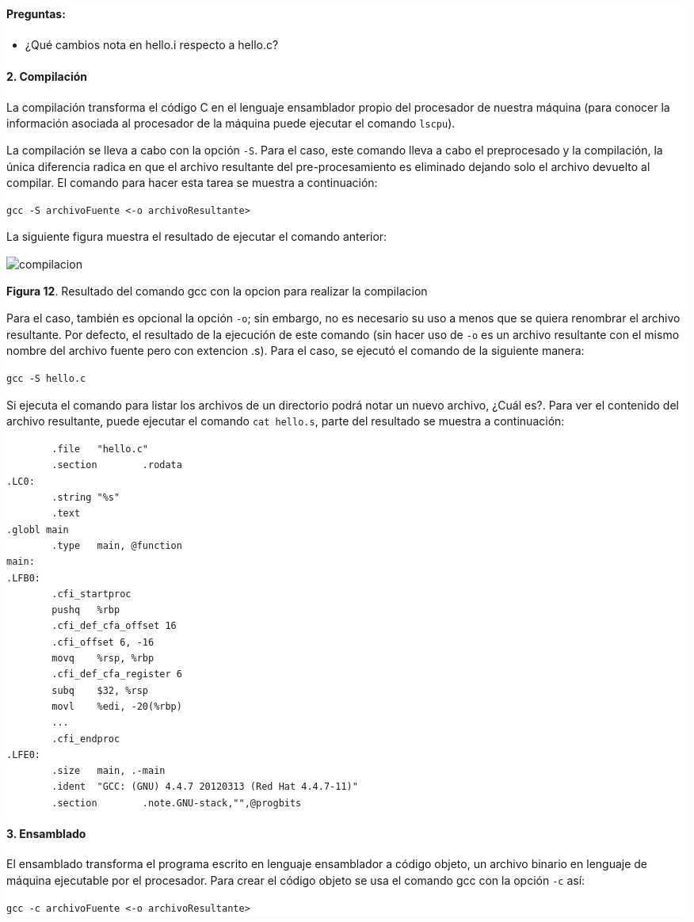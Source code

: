 ```
```
#### Preguntas:
* ¿Qué cambios nota en hello.i respecto a hello.c?

#### 2. Compilación
La compilación transforma el código C en el lenguaje ensamblador propio del procesador de nuestra máquina (para conocer la información asociada al procesador de la máquina puede ejecutar el comando ```lscpu```).

La compilación se lleva a cabo con la opción ```-S```. Para el caso, este comando lleva a cabo el preprocesado y la compilación, la única diferencia radica en que el archivo resultante del pre-procesamiento es eliminado dejando solo el archivo devuelto al compilar. El comando para hacer esta tarea se muestra a continuación:
```
gcc -S archivoFuente <-o archivoResultante>
```

La siguiente figura muestra el resultado de ejecutar el comando anterior:

![compilacion](https://github.com/dannymrock/SO-UdeA-20181/blob/master/Lab1/Parte2/teoria/imagenes/prep_comp.png)	

**Figura 12**. Resultado del comando gcc con la opcion para realizar la compilacion

Para el caso, también es opcional la opción ```-o```; sin embargo, no es necesario su uso a menos que se quiera renombrar el archivo resultante. Por defecto, el resultado de la ejecución de este comando (sin hacer uso de ```-o``` es un archivo resultante con el mismo nombre del archivo fuente pero con extencion .s). Para el caso, se ejecutó el comando de la siguiente manera:
```
gcc -S hello.c
```
Si ejecuta el comando para listar los archivos de un directorio podrá notar un nuevo archivo, ¿Cuál es?. Para ver el contenido del archivo resultante, puede ejecutar el comando ```cat hello.s```, parte del resultado se muestra a continuación:
```
        .file   "hello.c"
        .section        .rodata
.LC0:
        .string "%s"
        .text
.globl main
        .type   main, @function
main:
.LFB0:
        .cfi_startproc
        pushq   %rbp
        .cfi_def_cfa_offset 16
        .cfi_offset 6, -16
        movq    %rsp, %rbp
        .cfi_def_cfa_register 6
        subq    $32, %rsp
        movl    %edi, -20(%rbp)
        ...
        .cfi_endproc
.LFE0:
        .size   main, .-main
        .ident  "GCC: (GNU) 4.4.7 20120313 (Red Hat 4.4.7-11)"
        .section        .note.GNU-stack,"",@progbits
```
#### 3. Ensamblado
El ensamblado transforma el programa escrito en lenguaje ensamblador a código objeto, un archivo binario en lenguaje de máquina ejecutable por el procesador. Para crear el código objeto se usa el comando gcc con la opción ```-c``` así:
```
gcc -c archivoFuente <-o archivoResultante>
```  
